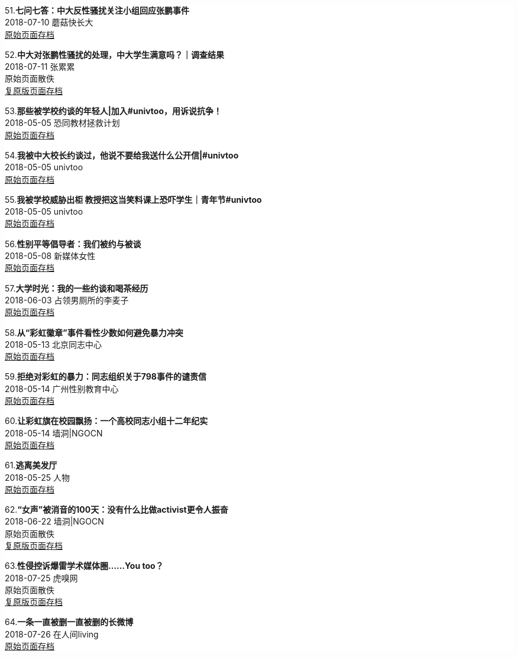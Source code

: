 51.**七问七答：中大反性骚扰关注小组回应张鹏事件**  
2018-07-10 蘑菇快长大  
[原始页面存档]( "https://archive.li/83yiE")  
  
52.**中大对张鹏性骚扰的处理，中大学生满意吗？｜调查结果**  
2018-07-11 张累累  
原始页面散佚  
[复原版页面存档]( "https://archive.vn/vIjgy")  
  
53.**那些被学校约谈的年轻人|加入#univtoo，用诉说抗争！**  
2018-05-05 恐同教材拯救计划  
[原始页面存档]( "https://archive.li/w3cry")  
  
54.**我被中大校长约谈过，他说不要给我送什么公开信|#univtoo**  
2018-05-05 univtoo  
[原始页面存档]( "https://archive.li/VDRQd")  
  
55.**我被学校威胁出柜 教授把这当笑料课上恐吓学生｜青年节#univtoo**  
2018-05-05 univtoo  
[原始页面存档]( "https://archive.li/JRREe")  
  
56.**性别平等倡导者：我们被约与被谈**  
2018-05-08 新媒体女性  
[原始页面存档]( "https://archive.li/fSvom")  
  
57.**大学时光：我的一些约谈和喝茶经历**  
2018-06-03 占领男厕所的李麦子  
[原始页面存档]( "https://archive.li/Gc7XE")  
  
58.**从“彩虹徽章”事件看性少数如何避免暴力冲突**  
2018-05-13 北京同志中心  
[原始页面存档]( "https://archive.li/hmjvg")  
  
59.**拒绝对彩虹的暴力：同志组织关于798事件的谴责信**  
2018-05-14 广州性别教育中心  
[原始页面存档]( "https://archive.li/ySbvD")  
  
60.**让彩虹旗在校园飘扬：一个高校同志小组十二年纪实**  
2018-05-14 墙洞|NGOCN  
[原始页面存档]( "https://archive.li/0KM8T")  
  
61.**逃离美发厅**  
2018-05-25 人物  
[原始页面存档]( "https://archive.li/GPWKm")  
  
62.**“女声”被消音的100天：没有什么比做activist更令人振奋**  
2018-06-22 墙洞|NGOCN  
原始页面散佚  
[复原版页面存档]( "https://archive.vn/NZtER")  
  
63.**性侵控诉爆雷学术媒体圈……You too？**  
2018-07-25 虎嗅网  
原始页面散佚  
[复原版页面存档]( "https://archive.vn/k3UWH")  
  
64.**一条一直被删一直被删的长微博**  
2018-07-26 在人间living  
[原始页面存档]( "https://archive.vn/TkCAL")  
  